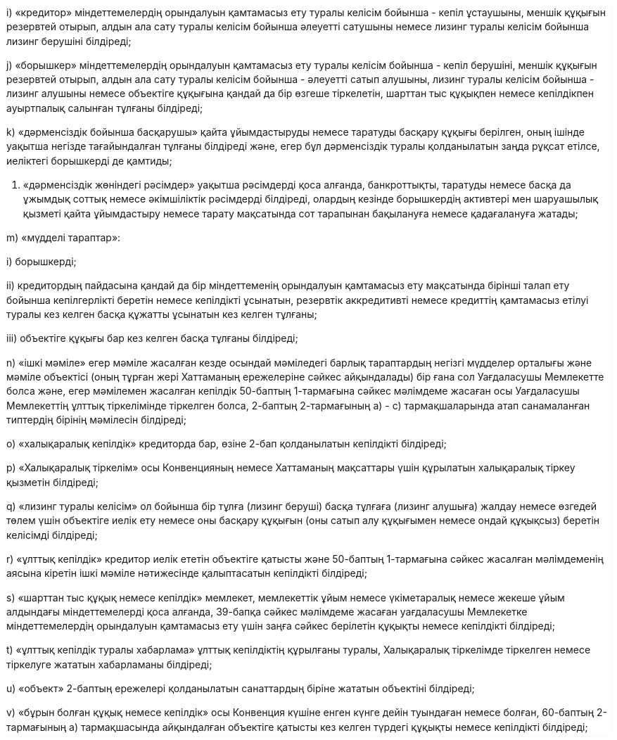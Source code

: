 і) «кредитор» міндеттемелердің орындалуын қамтамасыз ету туралы келісім бойынша - кепіл ұстаушыны, меншік құқығын резервтей отырып, алдын ала сату туралы келісім бойынша әлеуетті сатушыны немесе лизинг туралы келісім бойынша лизинг берушіні білдіреді;

j) «борышкер» міндеттемелердің орындалуын қамтамасыз ету туралы келісім бойынша - кепіл берушіні, меншік құқығын резервтей отырып, алдын ала сату туралы келісім бойынша - әлеуетті сатып алушыны, лизинг туралы келісім бойынша - лизинг алушыны немесе объектіге құқығына қандай да бір өзгеше тіркелетін, шарттан тыс құқықпен немесе кепілдікпен ауыртпалық салынған тұлғаны білдіреді;

k) «дәрменсіздік бойынша басқарушы» қайта ұйымдастыруды немесе таратуды басқару құқығы берілген, оның ішінде уақытша негізде тағайындалған тұлғаны білдіреді және, егер бұл дәрменсіздік туралы қолданылатын заңда рұқсат етілсе, иеліктегі борышкерді де қамтиды;

1) «дәрменсіздік жөніндегі рәсімдер» уақытша рәсімдерді қоса алғанда, банкроттықты, таратуды немесе басқа да ұжымдық соттық немесе әкімшіліктік рәсімдерді білдіреді, олардың кезінде борышкердің активтері мен шаруашылық қызметі қайта ұйымдастыру немесе тарату мақсатында сот тарапынан бақылануға немесе қадағалануға жатады;

m) «мүдделі тараптар»:

і) борышкерді;

ii) кредитордың пайдасына қандай да бір міндеттеменің орындалуын қамтамасыз ету мақсатында бірінші талап ету бойынша кепілгерлікті беретін немесе кепілдікті ұсынатын, резервтік аккредитивті немесе кредиттің қамтамасыз етілуі туралы кез келген басқа құжатты ұсынатын кез келген тұлғаны;

ііі) объектіге құқығы бар кез келген басқа тұлғаны білдіреді;

n) «ішкі мәміле» егер мәміле жасалған кезде осындай мәміледегі барлық тараптардың негізгі мүдделер орталығы және мәміле объектісі (оның тұрған жері Хаттаманың ережелеріне сәйкес айқындалады) бір ғана сол Уағдаласушы Мемлекетте болса және, егер мәмілемен жасалған кепілдік 50-баптың 1-тармағына сәйкес мәлімдеме жасаған осы Уағдаласушы Мемлекеттің ұлттық тіркелімінде тіркелген болса, 2-баптың 2-тармағының а) - с) тармақшаларында атап санамаланған типтердің бірінің мәмілесін білдіреді;

o) «халықаралық кепілдік» кредиторда бар, өзіне 2-бап қолданылатын кепілдікті білдіреді;

p) «Халықаралық тіркелім» осы Конвенцияның немесе Хаттаманың мақсаттары үшін құрылатын халықаралық тіркеу қызметін білдіреді;

q) «лизинг туралы келісім» ол бойынша бір тұлға (лизинг беруші) басқа тұлғаға (лизинг алушыға) жалдау немесе өзгедей төлем үшін объектіге иелік ету немесе оны басқару құқығын (оны сатып aлу құқығымен немесе ондай құқықсыз) беретін келісімді білдіреді;

r) «ұлттық кепілдік» кредитор иелік ететін объектіге қатысты және 50-баптың 1-тармағына сәйкес жасалған мәлімдеменің аясына кіретін ішкі мәміле нәтижесінде қалыптасатын кепілдікті білдіреді;

s) «шарттан тыс құқық немесе кепілдік» мемлекет, мемлекеттік ұйым немесе үкіметаралық немесе жекеше ұйым алдындағы міндеттемелерді қоса алғанда, 39-бапқа сәйкес мәлімдеме жасаған уағдаласушы Мемлекетке міндеттемелердің орындалуын қамтамасыз ету үшін заңға сәйкес берілетін құқықты немесе кепілдікті білдіреді;

t) «ұлттық кепілдік туралы хабарлама» ұлттық кепілдіктің құрылғаны туралы, Халықаралық тіркелімде тіркелген немесе тіркелуге жататын хабарламаны білдіреді;

u) «объект» 2-баптың ережелері қолданылатын санаттардың біріне жататын объектіні білдіреді;

v) «бұрын болған құқық немесе кепілдік» осы Конвенция күшіне енген күнге дейін туындаған немесе болған, 60-баптың 2-тармағының а) тармақшасында айқындалған объектіге қатысты кез келген түрдегі құқықты немесе кепілдікті білдіреді;

